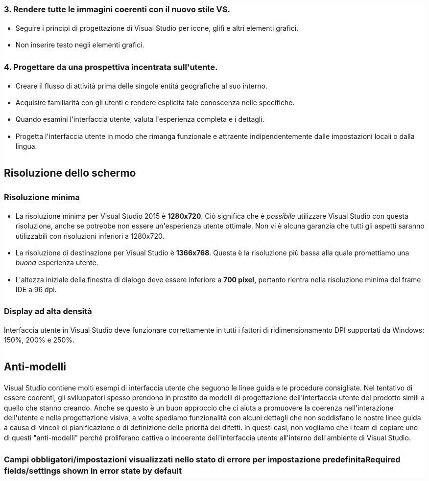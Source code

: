 ### <a name="3-make-all-imagery-consistent-with-the-new-vs-style"></a>3. Rendere tutte le immagini coerenti con il nuovo stile VS.

- Seguire i principi di progettazione di Visual Studio per icone, glifi e altri elementi grafici.

- Non inserire testo negli elementi grafici.

### <a name="4-design-from-a-user-centric-perspective"></a>4. Progettare da una prospettiva incentrata sull'utente.

- Creare il flusso di attività prima delle singole entità geografiche al suo interno.

- Acquisire familiarità con gli utenti e rendere esplicita tale conoscenza nelle specifiche.

- Quando esamini l'interfaccia utente, valuta l'esperienza completa e i dettagli.

- Progetta l'interfaccia utente in modo che rimanga funzionale e attraente indipendentemente dalle impostazioni locali o dalla lingua.

## <a name="screen-resolution"></a>Risoluzione dello schermo

### <a name="minimum-resolution"></a>Risoluzione minima

- La risoluzione minima per Visual Studio 2015 è **1280x720**. Ciò significa che è *possibile* utilizzare Visual Studio con questa risoluzione, anche se potrebbe non essere un'esperienza utente ottimale. Non vi è alcuna garanzia che tutti gli aspetti saranno utilizzabili con risoluzioni inferiori a 1280x720.

- La risoluzione di destinazione per Visual Studio è **1366x768**. Questa è la risoluzione più bassa alla quale promettiamo una *buona* esperienza utente.

- L'altezza iniziale della finestra di dialogo deve essere inferiore a **700 pixel,** pertanto rientra nella risoluzione minima del frame IDE a 96 dpi.

### <a name="high-density-displays"></a>Display ad alta densità
 Interfaccia utente in Visual Studio deve funzionare correttamente in tutti i fattori di ridimensionamento DPI supportati da Windows: 150%, 200% e 250%.

## <a name="anti-patterns"></a>Anti-modelli
 Visual Studio contiene molti esempi di interfaccia utente che seguono le linee guida e le procedure consigliate. Nel tentativo di essere coerenti, gli sviluppatori spesso prendono in prestito da modelli di progettazione dell'interfaccia utente del prodotto simili a quello che stanno creando. Anche se questo è un buon approccio che ci aiuta a promuovere la coerenza nell'interazione dell'utente e nella progettazione visiva, a volte spediamo funzionalità con alcuni dettagli che non soddisfano le nostre linee guida a causa di vincoli di pianificazione o di definizione delle priorità dei difetti. In questi casi, non vogliamo che i team di copiare uno di questi "anti-modelli" perché proliferano cattiva o incoerente dell'interfaccia utente all'interno dell'ambiente di Visual Studio.

### <a name="required-fieldssettings-shown-in-error-state-by-default"></a>Campi obbligatori/impostazioni visualizzati nello stato di errore per impostazione predefinitaRequired fields/settings shown in error state by default
